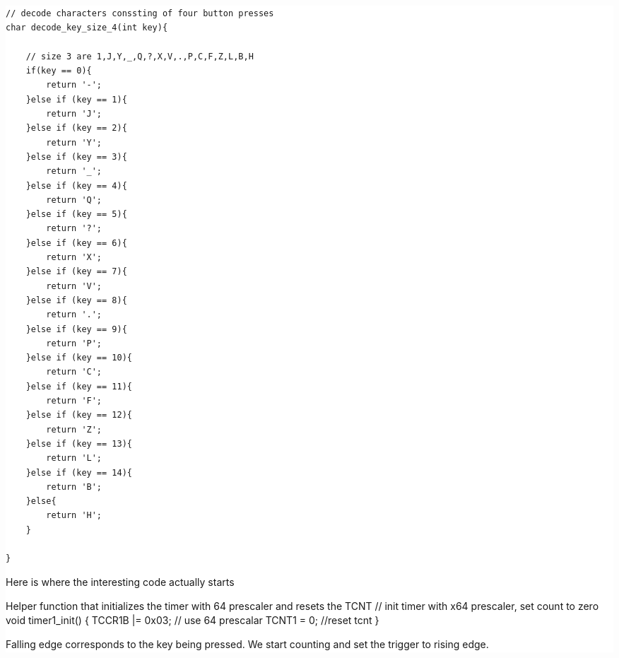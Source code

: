 
    // decode characters conssting of four button presses
    char decode_key_size_4(int key){

        // size 3 are 1,J,Y,_,Q,?,X,V,.,P,C,F,Z,L,B,H
        if(key == 0){
            return '-';
        }else if (key == 1){
            return 'J';
        }else if (key == 2){
            return 'Y';
        }else if (key == 3){
            return '_';
        }else if (key == 4){
            return 'Q';
        }else if (key == 5){
            return '?';
        }else if (key == 6){
            return 'X';
        }else if (key == 7){
            return 'V';
        }else if (key == 8){
            return '.';
        }else if (key == 9){
            return 'P';
        }else if (key == 10){
            return 'C';
        }else if (key == 11){
            return 'F';
        }else if (key == 12){
            return 'Z';
        }else if (key == 13){
            return 'L';
        }else if (key == 14){
            return 'B';
        }else{
            return 'H';
        }

    }

Here is where the interesting code actually starts


Helper function that initializes the timer with 64 prescaler and resets the TCNT
    // init timer with x64 prescaler, set count to zero
    void timer1_init()
    {
        TCCR1B |= 0x03; // use 64 prescalar
        TCNT1 = 0; //reset tcnt
    }

Falling edge corresponds to the key being pressed. 
We start counting and set the trigger to rising edge. 
